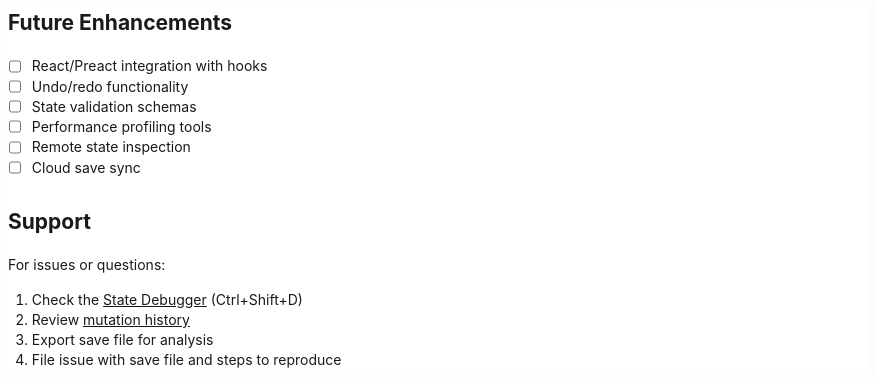 ## Future Enhancements

- [ ] React/Preact integration with hooks
- [ ] Undo/redo functionality
- [ ] State validation schemas
- [ ] Performance profiling tools
- [ ] Remote state inspection
- [ ] Cloud save sync

## Support

For issues or questions:
1. Check the [State Debugger](#debugging) (Ctrl+Shift+D)
2. Review [mutation history](#console-access)
3. Export save file for analysis
4. File issue with save file and steps to reproduce
